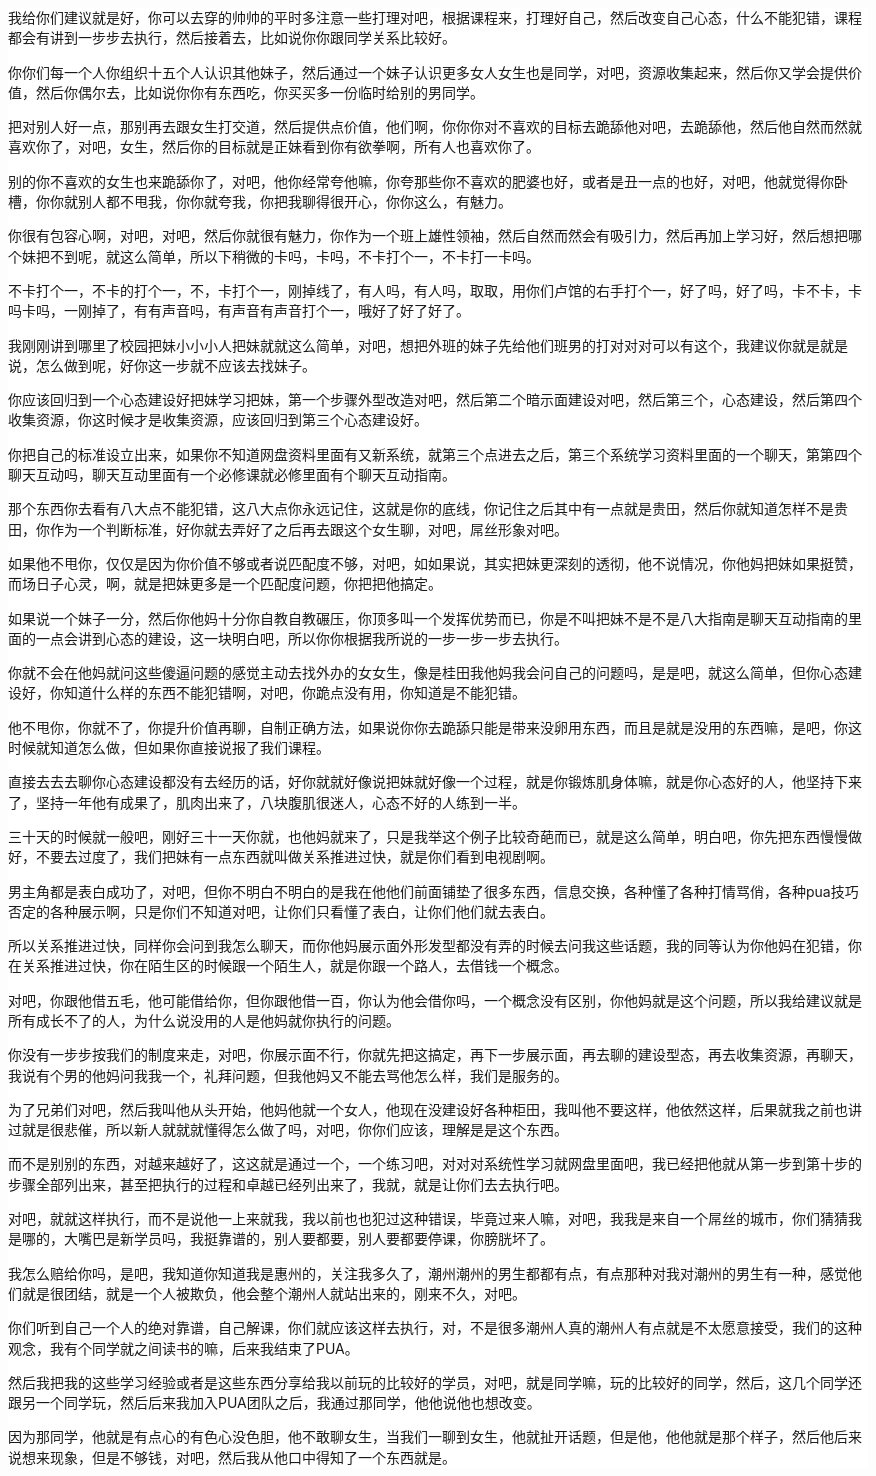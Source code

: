 我给你们建议就是好，你可以去穿的帅帅的平时多注意一些打理对吧，根据课程来，打理好自己，然后改变自己心态，什么不能犯错，课程都会有讲到一步步去执行，然后接着去，比如说你你跟同学关系比较好。

你你们每一个人你组织十五个人认识其他妹子，然后通过一个妹子认识更多女人女生也是同学，对吧，资源收集起来，然后你又学会提供价值，然后你偶尔去，比如说你你有东西吃，你买买多一份临时给别的男同学。

把对别人好一点，那别再去跟女生打交道，然后提供点价值，他们啊，你你你对不喜欢的目标去跪舔他对吧，去跪舔他，然后他自然而然就喜欢你了，对吧，女生，然后你的目标就是正妹看到你有欲拳啊，所有人也喜欢你了。

别的你不喜欢的女生也来跪舔你了，对吧，他你经常夸他嘛，你夸那些你不喜欢的肥婆也好，或者是丑一点的也好，对吧，他就觉得你卧槽，你你就别人都不甩我，你你就夸我，你把我聊得很开心，你你这么，有魅力。

你很有包容心啊，对吧，对吧，然后你就很有魅力，你作为一个班上雄性领袖，然后自然而然会有吸引力，然后再加上学习好，然后想把哪个妹把不到呢，就这么简单，所以下稍微的卡吗，卡吗，不卡打个一，不卡打一卡吗。

不卡打个一，不卡的打个一，不，卡打个一，刚掉线了，有人吗，有人吗，取取，用你们卢馆的右手打个一，好了吗，好了吗，卡不卡，卡吗卡吗，一刚掉了，有有声音吗，有声音有声音打个一，哦好了好了好了。

我刚刚讲到哪里了校园把妹小小小人把妹就就这么简单，对吧，想把外班的妹子先给他们班男的打对对对可以有这个，我建议你就是就是说，怎么做到呢，好你这一步就不应该去找妹子。

你应该回归到一个心态建设好把妹学习把妹，第一个步骤外型改造对吧，然后第二个暗示面建设对吧，然后第三个，心态建设，然后第四个收集资源，你这时候才是收集资源，应该回归到第三个心态建设好。

你把自己的标准设立出来，如果你不知道网盘资料里面有又新系统，就第三个点进去之后，第三个系统学习资料里面的一个聊天，第第四个聊天互动吗，聊天互动里面有一个必修课就必修里面有个聊天互动指南。

那个东西你去看有八大点不能犯错，这八大点你永远记住，这就是你的底线，你记住之后其中有一点就是贵田，然后你就知道怎样不是贵田，你作为一个判断标准，好你就去弄好了之后再去跟这个女生聊，对吧，屌丝形象对吧。

如果他不甩你，仅仅是因为你价值不够或者说匹配度不够，对吧，如如果说，其实把妹更深刻的透彻，他不说情况，你他妈把妹如果挺赞，而场日子心灵，啊，就是把妹更多是一个匹配度问题，你把把他搞定。

如果说一个妹子一分，然后你他妈十分你自教自教碾压，你顶多叫一个发挥优势而已，你是不叫把妹不是不是八大指南是聊天互动指南的里面的一点会讲到心态的建设，这一块明白吧，所以你你根据我所说的一步一步一步去执行。

你就不会在他妈就问这些傻逼问题的感觉主动去找外办的女女生，像是桂田我他妈我会问自己的问题吗，是是吧，就这么简单，但你心态建设好，你知道什么样的东西不能犯错啊，对吧，你跪点没有用，你知道是不能犯错。

他不甩你，你就不了，你提升价值再聊，自制正确方法，如果说你你去跪舔只能是带来没卵用东西，而且是就是没用的东西嘛，是吧，你这时候就知道怎么做，但如果你直接说报了我们课程。

直接去去去聊你心态建设都没有去经历的话，好你就就好像说把妹就好像一个过程，就是你锻炼肌身体嘛，就是你心态好的人，他坚持下来了，坚持一年他有成果了，肌肉出来了，八块腹肌很迷人，心态不好的人练到一半。

三十天的时候就一般吧，刚好三十一天你就，也他妈就来了，只是我举这个例子比较奇葩而已，就是这么简单，明白吧，你先把东西慢慢做好，不要去过度了，我们把妹有一点东西就叫做关系推进过快，就是你们看到电视剧啊。

男主角都是表白成功了，对吧，但你不明白不明白的是我在他他们前面铺垫了很多东西，信息交换，各种懂了各种打情骂俏，各种pua技巧否定的各种展示啊，只是你们不知道对吧，让你们只看懂了表白，让你们他们就去表白。

所以关系推进过快，同样你会问到我怎么聊天，而你他妈展示面外形发型都没有弄的时候去问我这些话题，我的同等认为你他妈在犯错，你在关系推进过快，你在陌生区的时候跟一个陌生人，就是你跟一个路人，去借钱一个概念。

对吧，你跟他借五毛，他可能借给你，但你跟他借一百，你认为他会借你吗，一个概念没有区别，你他妈就是这个问题，所以我给建议就是所有成长不了的人，为什么说没用的人是他妈就你执行的问题。

你没有一步步按我们的制度来走，对吧，你展示面不行，你就先把这搞定，再下一步展示面，再去聊的建设型态，再去收集资源，再聊天，我说有个男的他妈问我我一个，礼拜问题，但我他妈又不能去骂他怎么样，我们是服务的。

为了兄弟们对吧，然后我叫他从头开始，他妈他就一个女人，他现在没建设好各种柜田，我叫他不要这样，他依然这样，后果就我之前也讲过就是很悲催，所以新人就就就懂得怎么做了吗，对吧，你你们应该，理解是是这个东西。

而不是别别的东西，对越来越好了，这这就是通过一个，一个练习吧，对对对系统性学习就网盘里面吧，我已经把他就从第一步到第十步的步骤全部列出来，甚至把执行的过程和卓越已经列出来了，我就，就是让你们去去执行吧。

对吧，就就这样执行，而不是说他一上来就我，我以前也也犯过这种错误，毕竟过来人嘛，对吧，我我是来自一个屌丝的城市，你们猜猜我是哪的，大嘴巴是新学员吗，我挺靠谱的，别人要都要，别人要都要停课，你膀胱坏了。

我怎么赔给你吗，是吧，我知道你知道我是惠州的，关注我多久了，潮州潮州的男生都都有点，有点那种对我对潮州的男生有一种，感觉他们就是很团结，就是一个人被欺负，他会整个潮州人就站出来的，刚来不久，对吧。

你们听到自己一个人的绝对靠谱，自己解课，你们就应该这样去执行，对，不是很多潮州人真的潮州人有点就是不太愿意接受，我们的这种观念，我有个同学就之间读书的嘛，后来我结束了PUA。

然后我把我的这些学习经验或者是这些东西分享给我以前玩的比较好的学员，对吧，就是同学嘛，玩的比较好的同学，然后，这几个同学还跟另一个同学玩，然后后来我加入PUA团队之后，我通过那同学，他他说他也想改变。

因为那同学，他就是有点心的有色心没色胆，他不敢聊女生，当我们一聊到女生，他就扯开话题，但是他，他他就是那个样子，然后他后来说想来现象，但是不够钱，对吧，然后我从他口中得知了一个东西就是。
